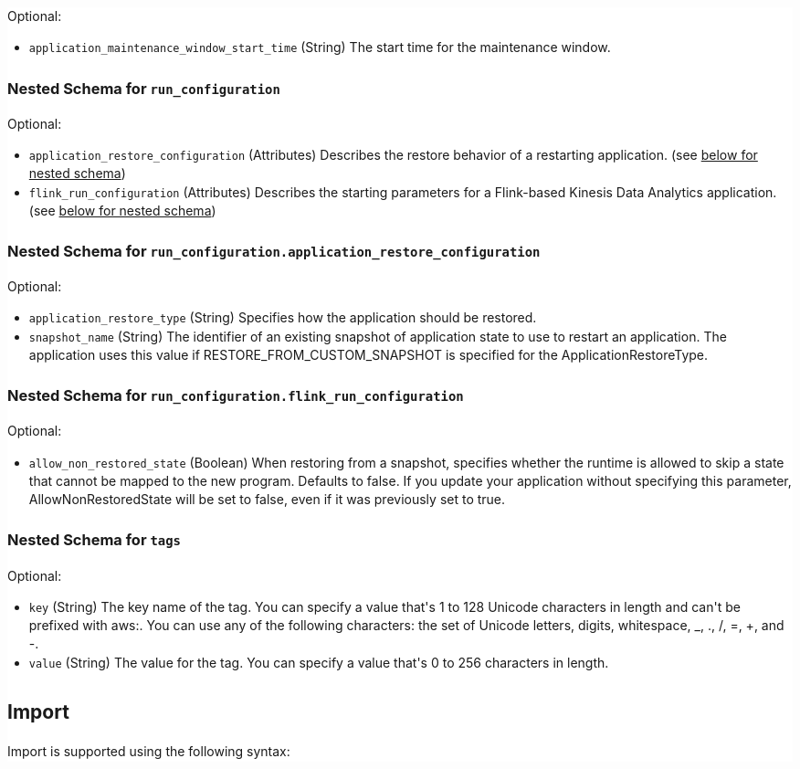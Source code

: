 Optional:

- `application_maintenance_window_start_time` (String) The start time for the maintenance window.


<a id="nestedatt--run_configuration"></a>
### Nested Schema for `run_configuration`

Optional:

- `application_restore_configuration` (Attributes) Describes the restore behavior of a restarting application. (see [below for nested schema](#nestedatt--run_configuration--application_restore_configuration))
- `flink_run_configuration` (Attributes) Describes the starting parameters for a Flink-based Kinesis Data Analytics application. (see [below for nested schema](#nestedatt--run_configuration--flink_run_configuration))

<a id="nestedatt--run_configuration--application_restore_configuration"></a>
### Nested Schema for `run_configuration.application_restore_configuration`

Optional:

- `application_restore_type` (String) Specifies how the application should be restored.
- `snapshot_name` (String) The identifier of an existing snapshot of application state to use to restart an application. The application uses this value if RESTORE_FROM_CUSTOM_SNAPSHOT is specified for the ApplicationRestoreType.


<a id="nestedatt--run_configuration--flink_run_configuration"></a>
### Nested Schema for `run_configuration.flink_run_configuration`

Optional:

- `allow_non_restored_state` (Boolean) When restoring from a snapshot, specifies whether the runtime is allowed to skip a state that cannot be mapped to the new program. Defaults to false. If you update your application without specifying this parameter, AllowNonRestoredState will be set to false, even if it was previously set to true.



<a id="nestedatt--tags"></a>
### Nested Schema for `tags`

Optional:

- `key` (String) The key name of the tag. You can specify a value that's 1 to 128 Unicode characters in length and can't be prefixed with aws:. You can use any of the following characters: the set of Unicode letters, digits, whitespace, _, ., /, =, +, and -.
- `value` (String) The value for the tag. You can specify a value that's 0 to 256 characters in length.

## Import

Import is supported using the following syntax:
